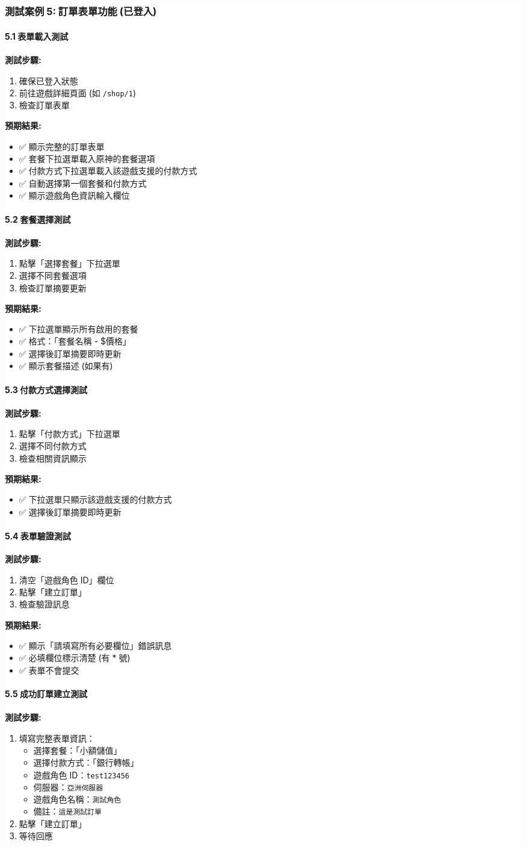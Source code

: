 ### 測試案例 5: 訂單表單功能 (已登入)

#### 5.1 表單載入測試
**測試步驟:**
1. 確保已登入狀態
2. 前往遊戲詳細頁面 (如 `/shop/1`)
3. 檢查訂單表單

**預期結果:**
- ✅ 顯示完整的訂單表單
- ✅ 套餐下拉選單載入原神的套餐選項
- ✅ 付款方式下拉選單載入該遊戲支援的付款方式
- ✅ 自動選擇第一個套餐和付款方式
- ✅ 顯示遊戲角色資訊輸入欄位

#### 5.2 套餐選擇測試
**測試步驟:**
1. 點擊「選擇套餐」下拉選單
2. 選擇不同套餐選項
3. 檢查訂單摘要更新

**預期結果:**
- ✅ 下拉選單顯示所有啟用的套餐
- ✅ 格式：「套餐名稱 - $價格」
- ✅ 選擇後訂單摘要即時更新
- ✅ 顯示套餐描述 (如果有)

#### 5.3 付款方式選擇測試
**測試步驟:**
1. 點擊「付款方式」下拉選單
2. 選擇不同付款方式
3. 檢查相關資訊顯示

**預期結果:**
- ✅ 下拉選單只顯示該遊戲支援的付款方式
- ✅ 選擇後訂單摘要即時更新

#### 5.4 表單驗證測試
**測試步驟:**
1. 清空「遊戲角色 ID」欄位
2. 點擊「建立訂單」
3. 檢查驗證訊息

**預期結果:**
- ✅ 顯示「請填寫所有必要欄位」錯誤訊息
- ✅ 必填欄位標示清楚 (有 * 號)
- ✅ 表單不會提交

#### 5.5 成功訂單建立測試
**測試步驟:**
1. 填寫完整表單資訊：
   - 選擇套餐：「小額儲值」
   - 選擇付款方式：「銀行轉帳」
   - 遊戲角色 ID：`test123456`
   - 伺服器：`亞洲伺服器`
   - 遊戲角色名稱：`測試角色`
   - 備註：`這是測試訂單`
2. 點擊「建立訂單」
3. 等待回應
